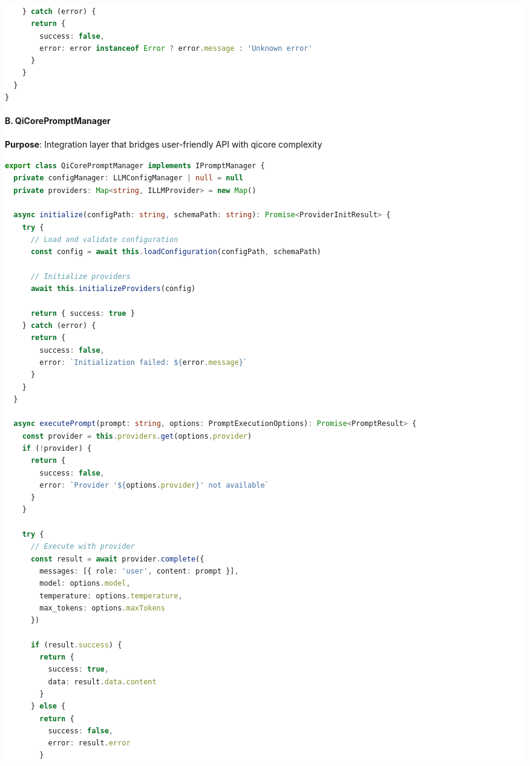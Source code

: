 ```typescript
    } catch (error) {
      return { 
        success: false, 
        error: error instanceof Error ? error.message : 'Unknown error' 
      }
    }
  }
}
```

#### B. QiCorePromptManager

**Purpose**: Integration layer that bridges user-friendly API with qicore complexity

```typescript
export class QiCorePromptManager implements IPromptManager {
  private configManager: LLMConfigManager | null = null
  private providers: Map<string, ILLMProvider> = new Map()
  
  async initialize(configPath: string, schemaPath: string): Promise<ProviderInitResult> {
    try {
      // Load and validate configuration
      const config = await this.loadConfiguration(configPath, schemaPath)
      
      // Initialize providers
      await this.initializeProviders(config)
      
      return { success: true }
    } catch (error) {
      return { 
        success: false, 
        error: `Initialization failed: ${error.message}` 
      }
    }
  }
  
  async executePrompt(prompt: string, options: PromptExecutionOptions): Promise<PromptResult> {
    const provider = this.providers.get(options.provider)
    if (!provider) {
      return { 
        success: false, 
        error: `Provider '${options.provider}' not available` 
      }
    }
    
    try {
      // Execute with provider
      const result = await provider.complete({
        messages: [{ role: 'user', content: prompt }],
        model: options.model,
        temperature: options.temperature,
        max_tokens: options.maxTokens
      })
      
      if (result.success) {
        return { 
          success: true, 
          data: result.data.content 
        }
      } else {
        return { 
          success: false, 
          error: result.error 
        }
```